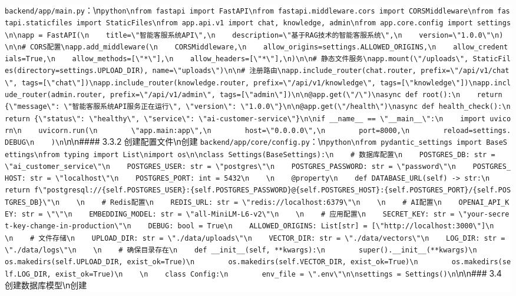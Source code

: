 `backend/app/main.py`：\n```python\nfrom fastapi import FastAPI\nfrom fastapi.middleware.cors import CORSMiddleware\nfrom fastapi.staticfiles import StaticFiles\nfrom app.api.v1 import chat, knowledge, admin\nfrom app.core.config import settings\n\napp = FastAPI(\n    title=\"智能客服系统API\",\n    description=\"基于RAG技术的智能客服系统\",\n    version=\"1.0.0\"\n)\n\n# CORS配置\napp.add_middleware(\n    CORSMiddleware,\n    allow_origins=settings.ALLOWED_ORIGINS,\n    allow_credentials=True,\n    allow_methods=[\"*\"],\n    allow_headers=[\"*\"],\n)\n\n# 静态文件服务\napp.mount(\"/uploads\", StaticFiles(directory=settings.UPLOAD_DIR), name=\"uploads\")\n\n# 注册路由\napp.include_router(chat.router, prefix=\"/api/v1/chat\", tags=[\"chat\"])\napp.include_router(knowledge.router, prefix=\"/api/v1/knowledge\", tags=[\"knowledge\"])\napp.include_router(admin.router, prefix=\"/api/v1/admin\", tags=[\"admin\"])\n\n@app.get(\"/\")\nasync def root():\n    return {\"message\": \"智能客服系统API服务正在运行\", \"version\": \"1.0.0\"}\n\n@app.get(\"/health\")\nasync def health_check():\n    return {\"status\": \"healthy\", \"service\": \"ai-customer-service\"}\n\nif __name__ == \"__main__\":\n    import uvicorn\n    uvicorn.run(\n        \"app.main:app\",\n        host=\"0.0.0.0\",\n        port=8000,\n        reload=settings.DEBUG\n    )\n```\n\n#### 3.3.2 创建配置文件\n创建 `backend/app/core/config.py`：\n```python\nfrom pydantic_settings import BaseSettings\nfrom typing import List\nimport os\n\nclass Settings(BaseSettings):\n    # 数据库配置\n    POSTGRES_DB: str = \"ai_customer_service\"\n    POSTGRES_USER: str = \"postgres\"\n    POSTGRES_PASSWORD: str = \"password\"\n    POSTGRES_HOST: str = \"localhost\"\n    POSTGRES_PORT: int = 5432\n    \n    @property\n    def DATABASE_URL(self) -> str:\n        return f\"postgresql://{self.POSTGRES_USER}:{self.POSTGRES_PASSWORD}@{self.POSTGRES_HOST}:{self.POSTGRES_PORT}/{self.POSTGRES_DB}\"\n    \n    # Redis配置\n    REDIS_URL: str = \"redis://localhost:6379\"\n    \n    # AI配置\n    OPENAI_API_KEY: str = \"\"\n    EMBEDDING_MODEL: str = \"all-MiniLM-L6-v2\"\n    \n    # 应用配置\n    SECRET_KEY: str = \"your-secret-key-change-in-production\"\n    DEBUG: bool = True\n    ALLOWED_ORIGINS: List[str] = [\"http://localhost:3000\"]\n    \n    # 文件存储\n    UPLOAD_DIR: str = \"./data/uploads\"\n    VECTOR_DIR: str = \"./data/vectors\"\n    LOG_DIR: str = \"./data/logs\"\n    \n    # 确保目录存在\n    def __init__(self, **kwargs):\n        super().__init__(**kwargs)\n        os.makedirs(self.UPLOAD_DIR, exist_ok=True)\n        os.makedirs(self.VECTOR_DIR, exist_ok=True)\n        os.makedirs(self.LOG_DIR, exist_ok=True)\n    \n    class Config:\n        env_file = \".env\"\n\nsettings = Settings()\n```\n\n### 3.4 创建数据库模型\n创建